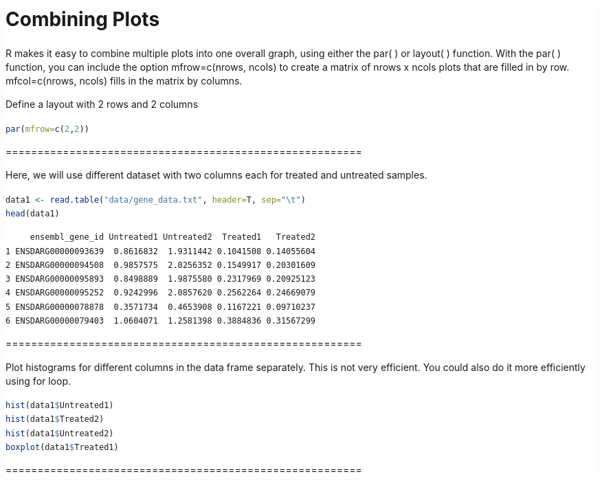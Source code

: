 Combining Plots
======================================================== 


R makes it easy to combine multiple plots into one overall graph, using either the par( ) or layout( ) function. 
With the par( ) function, you can include the option mfrow=c(nrows, ncols) to create a matrix of nrows x ncols plots that are filled in by row.
mfcol=c(nrows, ncols) fills in the matrix by columns.

Define a layout with 2 rows and 2 columns


```r
par(mfrow=c(2,2))
```


========================================================

Here, we will use different dataset with two columns each for treated and untreated samples.


```r
data1 <- read.table("data/gene_data.txt", header=T, sep="\t")
head(data1)
```

```
     ensembl_gene_id Untreated1 Untreated2  Treated1   Treated2
1 ENSDARG00000093639  0.8616832  1.9311442 0.1041508 0.14055604
2 ENSDARG00000094508  0.9857575  2.0256352 0.1549917 0.20301609
3 ENSDARG00000095893  0.8498889  1.9875580 0.2317969 0.20925123
4 ENSDARG00000095252  0.9242996  2.0857620 0.2562264 0.24669079
5 ENSDARG00000078878  0.3571734  0.4653908 0.1167221 0.09710237
6 ENSDARG00000079403  1.0604071  1.2581398 0.3884836 0.31567299
```

========================================================

Plot histograms for different columns in the data frame separately. This is not very efficient. 
You could also do it more efficiently using for loop.


```r
hist(data1$Untreated1)
hist(data1$Treated2)
hist(data1$Untreated2)
boxplot(data1$Treated1)
```

========================================================

 